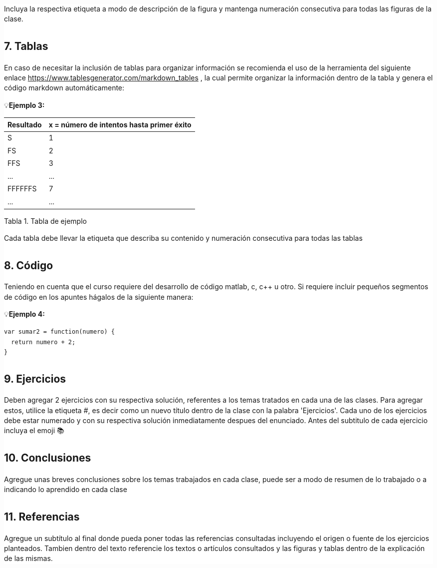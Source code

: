 Incluya la respectiva etiqueta a modo de descripción de la figura y mantenga numeración consecutiva para todas las figuras de la clase.

## 7. Tablas
En caso de necesitar la inclusión de tablas para organizar información se recomienda el uso de la herramienta del siguiente enlace https://www.tablesgenerator.com/markdown_tables , la cual permite organizar la información dentro de la tabla y genera el código markdown automáticamente:

💡**Ejemplo 3:** 

| **Resultado** | **x = número de intentos hasta primer éxito** |
|---------------|-----------------------------------------------|
|       S       |                       1                       |
|       FS      |                       2                       |
|      FFS      |                       3                       |
|      ...      |                      ...                      |
|    FFFFFFS    |                       7                       |
|      ...      |                      ...                      |

Tabla 1. Tabla de ejemplo

Cada tabla debe llevar la etiqueta que describa su contenido y numeración consecutiva para todas las tablas

## 8. Código
Teniendo en cuenta que el curso requiere del desarrollo de código matlab, c, c++ u otro. Si requiere incluir pequeños segmentos de código en los apuntes hágalos de la siguiente manera:

💡**Ejemplo 4:**
```
var sumar2 = function(numero) {
  return numero + 2;
}
```

## 9. Ejercicios
Deben agregar 2 ejercicios con su respectiva solución, referentes a los temas tratados en cada una de las clases. Para agregar estos, utilice la etiqueta #, es decir como un nuevo título dentro de la clase con la palabra 'Ejercicios'. Cada uno de los ejercicios debe estar numerado y con su respectiva solución inmediatamente despues del enunciado. Antes del subtitulo de cada ejercicio incluya el emoji 📚

## 10. Conclusiones
Agregue unas breves conclusiones sobre los temas trabajados en cada clase, puede ser a modo de resumen de lo trabajado o a indicando lo aprendido en cada clase

## 11. Referencias
Agregue un subtítulo al final donde pueda poner todas las referencias consultadas incluyendo el origen o fuente de los ejercicios planteados. Tambien dentro del texto referencie los textos o artículos consultados y las figuras y tablas dentro de la explicación de las mismas.
